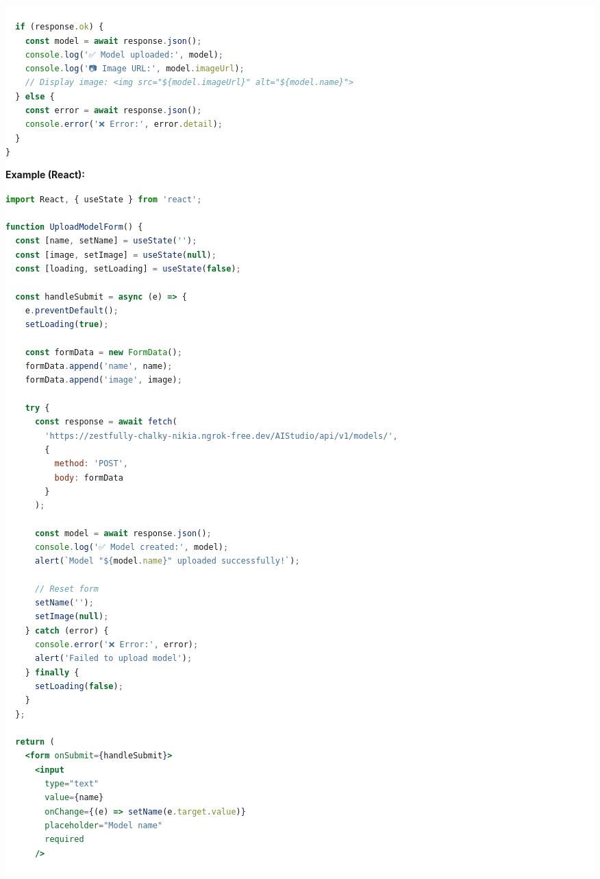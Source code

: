 ```javascript
  
  if (response.ok) {
    const model = await response.json();
    console.log('✅ Model uploaded:', model);
    console.log('📷 Image URL:', model.imageUrl);
    // Display image: <img src="${model.imageUrl}" alt="${model.name}">
  } else {
    const error = await response.json();
    console.error('❌ Error:', error.detail);
  }
}
```

**Example (React):**
```jsx
import React, { useState } from 'react';

function UploadModelForm() {
  const [name, setName] = useState('');
  const [image, setImage] = useState(null);
  const [loading, setLoading] = useState(false);
  
  const handleSubmit = async (e) => {
    e.preventDefault();
    setLoading(true);
    
    const formData = new FormData();
    formData.append('name', name);
    formData.append('image', image);
    
    try {
      const response = await fetch(
        'https://zestfully-chalky-nikia.ngrok-free.dev/AIStudio/api/v1/models/',
        {
          method: 'POST',
          body: formData
        }
      );
      
      const model = await response.json();
      console.log('✅ Model created:', model);
      alert(`Model "${model.name}" uploaded successfully!`);
      
      // Reset form
      setName('');
      setImage(null);
    } catch (error) {
      console.error('❌ Error:', error);
      alert('Failed to upload model');
    } finally {
      setLoading(false);
    }
  };
  
  return (
    <form onSubmit={handleSubmit}>
      <input
        type="text"
        value={name}
        onChange={(e) => setName(e.target.value)}
        placeholder="Model name"
        required
      />
      
```